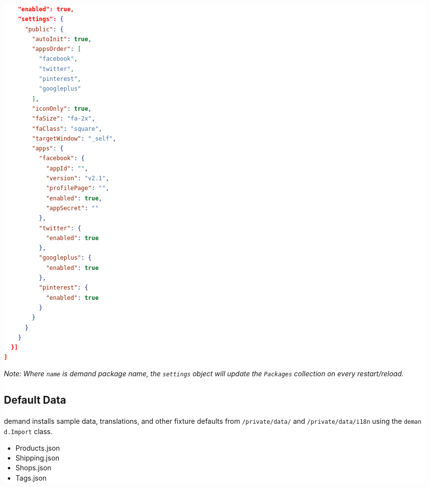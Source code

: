 ```json
    "enabled": true,
    "settings": {
      "public": {
        "autoInit": true,
        "appsOrder": [
          "facebook",
          "twitter",
          "pinterest",
          "googleplus"
        ],
        "iconOnly": true,
        "faSize": "fa-2x",
        "faClass": "square",
        "targetWindow": "_self",
        "apps": {
          "facebook": {
            "appId": "",
            "version": "v2.1",
            "profilePage": "",
            "enabled": true,
            "appSecret": ""
          },
          "twitter": {
            "enabled": true
          },
          "googleplus": {
            "enabled": true
          },
          "pinterest": {
            "enabled": true
          }
        }
      }
    }
  }]
]
```

_Note: Where `name` is demand package name, the `settings` object will update the `Packages` collection on every restart/reload._


## Default Data

demand installs sample data, translations, and other fixture defaults from `/private/data/` and `/private/data/i18n` using the `demand.Import` class.

- Products.json
- Shipping.json
- Shops.json
- Tags.json
